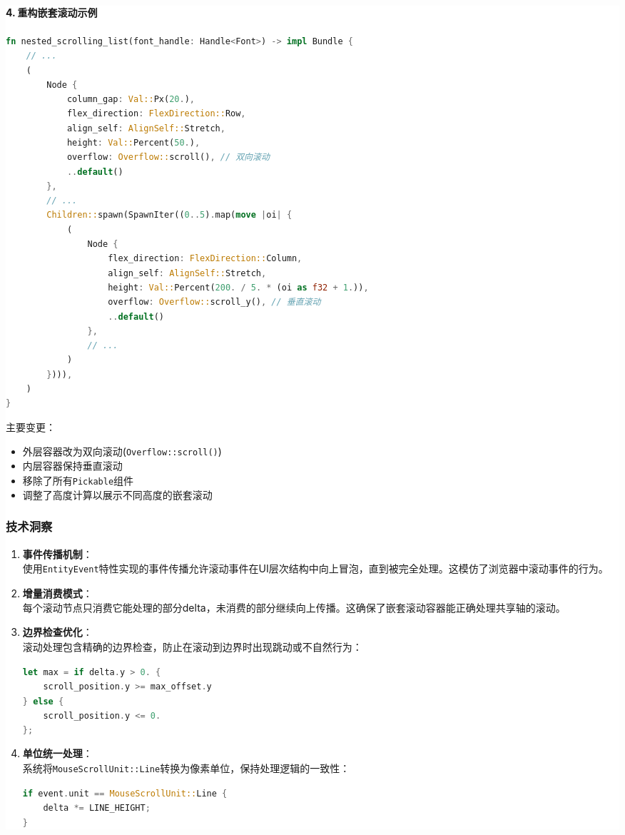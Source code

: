 #### 4. 重构嵌套滚动示例
```rust
fn nested_scrolling_list(font_handle: Handle<Font>) -> impl Bundle {
    // ...
    (
        Node {
            column_gap: Val::Px(20.),
            flex_direction: FlexDirection::Row,
            align_self: AlignSelf::Stretch,
            height: Val::Percent(50.),
            overflow: Overflow::scroll(), // 双向滚动
            ..default()
        },
        // ...
        Children::spawn(SpawnIter((0..5).map(move |oi| {
            (
                Node {
                    flex_direction: FlexDirection::Column,
                    align_self: AlignSelf::Stretch,
                    height: Val::Percent(200. / 5. * (oi as f32 + 1.)),
                    overflow: Overflow::scroll_y(), // 垂直滚动
                    ..default()
                },
                // ...
            )
        }))),
    )
}
```
主要变更：
- 外层容器改为双向滚动(`Overflow::scroll()`)
- 内层容器保持垂直滚动
- 移除了所有`Pickable`组件
- 调整了高度计算以展示不同高度的嵌套滚动

### 技术洞察
1. **事件传播机制**：  
   使用`EntityEvent`特性实现的事件传播允许滚动事件在UI层次结构中向上冒泡，直到被完全处理。这模仿了浏览器中滚动事件的行为。

2. **增量消费模式**：  
   每个滚动节点只消费它能处理的部分delta，未消费的部分继续向上传播。这确保了嵌套滚动容器能正确处理共享轴的滚动。

3. **边界检查优化**：  
   滚动处理包含精确的边界检查，防止在滚动到边界时出现跳动或不自然行为：
   ```rust
   let max = if delta.y > 0. {
       scroll_position.y >= max_offset.y
   } else {
       scroll_position.y <= 0.
   };
   ```

4. **单位统一处理**：  
   系统将`MouseScrollUnit::Line`转换为像素单位，保持处理逻辑的一致性：
   ```rust
   if event.unit == MouseScrollUnit::Line {
       delta *= LINE_HEIGHT;
   }
   ```
